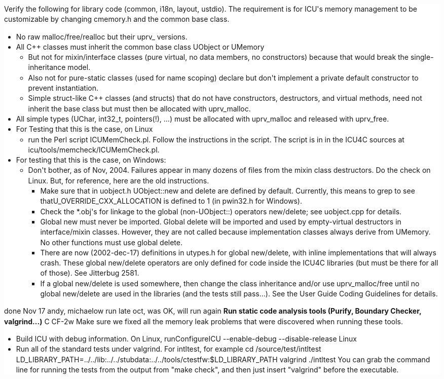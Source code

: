 Verify the following for library code (common, i18n, layout, ustdio). The
requirement is for ICU's memory management to be customizable by changing
cmemory.h and the common base class.

*   No raw malloc/free/realloc but their uprv_ versions.
*   All C++ classes must inherit the common base class UObject or UMemory
    *   But not for mixin/interface classes (pure virtual, no data members, no
        constructors) because that would break the single-inheritance model.
    *   Also not for pure-static classes (used for name scoping) declare but
        don't implement a private default constructor to prevent instantiation.
    *   Simple struct-like C++ classes (and structs) that do not have
        constructors, destructors, and virtual methods, need not inherit the
        base class but must then be allocated with uprv_malloc.
*   All simple types (UChar, int32_t, pointers(!), ...) must be allocated with
    uprv_malloc and released with uprv_free.
*   For Testing that this is the case, on Linux
    *   run the Perl script ICUMemCheck.pl. Follow the instructions in the
        script. The script is in in the ICU4C sources at
        icu/tools/memcheck/ICUMemCheck.pl.
*   For testing that this is the case, on Windows:
    *   Don't bother, as of Nov, 2004. Failures appear in many dozens of files
        from the mixin class destructors. Do the check on Linux. But, for
        reference, here are the old instructions.
        *   Make sure that in uobject.h UObject::new and delete are defined by
            default. Currently, this means to grep to see
            thatU_OVERRIDE_CXX_ALLOCATION is defined to 1 (in pwin32.h for
            Windows).
        *   Check the \*.obj's for linkage to the global (non-UObject::)
            operators new/delete; see uobject.cpp for details.
        *   Global new must never be imported. Global delete will be imported
            and used by empty-virtual destructors in interface/mixin classes.
            However, they are not called because implementation classes always
            derive from UMemory. No other functions must use global delete.
        *   There are now (2002-dec-17) definitions in utypes.h for global
            new/delete, with inline implementations that will always crash.
            These global new/delete operators are only defined for code inside
            the ICU4C libraries (but must be there for all of those). See
            Jitterbug 2581.
        *   If a global new/delete is used somewhere, then change the class
            inheritance and/or use uprv_malloc/free until no global new/delete
            are used in the libraries (and the tests still pass...). See the
            User Guide Coding Guidelines for details.

done Nov 17
andy, michaelow run late oct, was OK, will run again **Run static code analysis
tools (Purify, Boundary Checker, valgrind...)** C CF-2w Make sure we fixed all
the memory leak problems that were discovered when running these tools.

*   Build ICU with debug information. On Linux,
    runConfigureICU --enable-debug --disable-release Linux
*   Run all of the standard tests under valgrind. For intltest, for example
    cd <where ever>/source/test/intltest
    LD_LIBRARY_PATH=../../lib:../../stubdata:../../tools/ctestfw:$LD_LIBRARY_PATH
    valgrind ./intltest
    You can grab the command line for running the tests from the output from
    "make check", and then just insert "valgrind" before the executable.
